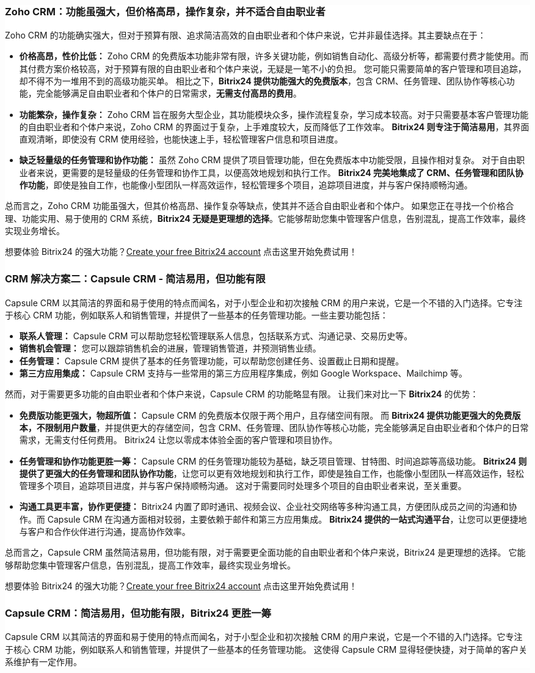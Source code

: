 ### Zoho CRM：功能虽强大，但价格高昂，操作复杂，并不适合自由职业者

Zoho CRM 的功能确实强大，但对于预算有限、追求简洁高效的自由职业者和个体户来说，它并非最佳选择。其主要缺点在于：

* **价格高昂，性价比低：** Zoho CRM 的免费版本功能非常有限，许多关键功能，例如销售自动化、高级分析等，都需要付费才能使用。而其付费方案价格较高，对于预算有限的自由职业者和个体户来说，无疑是一笔不小的负担。  您可能只需要简单的客户管理和项目追踪，却不得不为一堆用不到的高级功能买单。  相比之下，**Bitrix24 提供功能强大的免费版本**，包含 CRM、任务管理、团队协作等核心功能，完全能够满足自由职业者和个体户的日常需求，**无需支付高昂的费用**。

* **功能繁杂，操作复杂：** Zoho CRM 旨在服务大型企业，其功能模块众多，操作流程复杂，学习成本较高。对于只需要基本客户管理功能的自由职业者和个体户来说，Zoho CRM 的界面过于复杂，上手难度较大，反而降低了工作效率。  **Bitrix24 则专注于简洁易用**，其界面直观清晰，即使没有 CRM 使用经验，也能快速上手，轻松管理客户信息和项目进度。

* **缺乏轻量级的任务管理和协作功能：**  虽然 Zoho CRM 提供了项目管理功能，但在免费版本中功能受限，且操作相对复杂。  对于自由职业者来说，更需要的是轻量级的任务管理和协作工具，以便高效地规划和执行工作。  **Bitrix24  完美地集成了 CRM、任务管理和团队协作功能**，即使是独自工作，也能像小型团队一样高效运作，轻松管理多个项目，追踪项目进度，并与客户保持顺畅沟通。

总而言之，Zoho CRM 功能虽强大，但其价格高昂、操作复杂等缺点，使其并不适合自由职业者和个体户。  如果您正在寻找一个价格合理、功能实用、易于使用的 CRM 系统，**Bitrix24 无疑是更理想的选择**。它能够帮助您集中管理客户信息，告别混乱，提高工作效率，最终实现业务增长。


想要体验 Bitrix24 的强大功能？<a href="https://www.bitrix24.com/create.php?p=25482205&p1=3.CRM%D0%B4%D0%BB%D1%8F%D1%84%D1%80%D0%B8%D0%BB%D0%B0%D0%BD%D1%81%D0%B5%D1%80%D0%BE%D0%B2%D0%B8%D0%98%D0%9F%3A%D0%9A%D0%B0%D0%BA%D0%BE%D1%80%D0%B3%D0%B0%D0%BD%D0%B8%D0%B7%D0%BE%D0%B2%D0%B0%D1%82%D1%8C%D0%BA%D0%BB%D0%B8%D0%B5%D0%BD%D1%82%D0%BE%D0%B2%D0%B8%D0%BD%D0%B5%D1%81%D0%BE%D0%B9%D1%82%D0%B8%D1%81%D1%83%D0%BC%D0%B0" rel="noindex nofollow">Create your free Bitrix24 account</a> 点击这里开始免费试用！

### CRM 解决方案二：Capsule CRM - 简洁易用，但功能有限

Capsule CRM 以其简洁的界面和易于使用的特点而闻名，对于小型企业和初次接触 CRM 的用户来说，它是一个不错的入门选择。它专注于核心 CRM 功能，例如联系人和销售管理，并提供了一些基本的任务管理功能。一些主要功能包括：

* **联系人管理：** Capsule CRM 可以帮助您轻松管理联系人信息，包括联系方式、沟通记录、交易历史等。
* **销售机会管理：**  您可以跟踪销售机会的进展，管理销售管道，并预测销售业绩。
* **任务管理：**  Capsule CRM 提供了基本的任务管理功能，可以帮助您创建任务、设置截止日期和提醒。
* **第三方应用集成：**  Capsule CRM 支持与一些常用的第三方应用程序集成，例如 Google Workspace、Mailchimp 等。


然而，对于需要更多功能的自由职业者和个体户来说，Capsule CRM 的功能略显有限。  让我们来对比一下 **Bitrix24** 的优势：

* **免费版功能更强大，物超所值：** Capsule CRM 的免费版本仅限于两个用户，且存储空间有限。  而 **Bitrix24 提供功能更强大的免费版本，不限制用户数量**，并提供更大的存储空间，包含 CRM、任务管理、团队协作等核心功能，完全能够满足自由职业者和个体户的日常需求，无需支付任何费用。  Bitrix24 让您以零成本体验全面的客户管理和项目协作。

* **任务管理和协作功能更胜一筹：** Capsule CRM 的任务管理功能较为基础，缺乏项目管理、甘特图、时间追踪等高级功能。  **Bitrix24  则提供了更强大的任务管理和团队协作功能**，让您可以更有效地规划和执行工作，即使是独自工作，也能像小型团队一样高效运作，轻松管理多个项目，追踪项目进度，并与客户保持顺畅沟通。  这对于需要同时处理多个项目的自由职业者来说，至关重要。

* **沟通工具更丰富，协作更便捷：**  Bitrix24 内置了即时通讯、视频会议、企业社交网络等多种沟通工具，方便团队成员之间的沟通和协作。而 Capsule CRM 在沟通方面相对较弱，主要依赖于邮件和第三方应用集成。  **Bitrix24 提供的一站式沟通平台**，让您可以更便捷地与客户和合作伙伴进行沟通，提高协作效率。

总而言之，Capsule CRM 虽然简洁易用，但功能有限，对于需要更全面功能的自由职业者和个体户来说，Bitrix24 是更理想的选择。  它能够帮助您集中管理客户信息，告别混乱，提高工作效率，最终实现业务增长。

想要体验 Bitrix24 的强大功能？<a href="https://www.bitrix24.com/create.php?p=25482205&p1=3.CRM%D0%B4%D0%BB%D1%8F%D1%84%D1%80%D0%B8%D0%BB%D0%B0%D0%BD%D1%81%D0%B5%D1%80%D0%BE%D0%B2%D0%B8%D0%98%D0%9F%3A%D0%9A%D0%B0%D0%BA%D0%BE%D1%80%D0%B3%D0%B0%D0%BD%D0%B8%D0%B7%D0%BE%D0%B2%D0%B0%D1%82%D1%8C%D0%BA%D0%BB%D0%B8%D0%B5%D0%BD%D1%82%D0%BE%D0%B2%D0%B8%D0%BD%D0%B5%D1%81%D0%BE%D0%B9%D1%82%D0%B8%D1%81%D1%83%D0%BC%D0%B0" rel="noindex nofollow">Create your free Bitrix24 account</a> 点击这里开始免费试用！

### Capsule CRM：简洁易用，但功能有限，Bitrix24 更胜一筹

Capsule CRM 以其简洁的界面和易于使用的特点而闻名，对于小型企业和初次接触 CRM 的用户来说，它是一个不错的入门选择。它专注于核心 CRM 功能，例如联系人和销售管理，并提供了一些基本的任务管理功能。  这使得 Capsule CRM 显得轻便快捷，对于简单的客户关系维护有一定作用。
